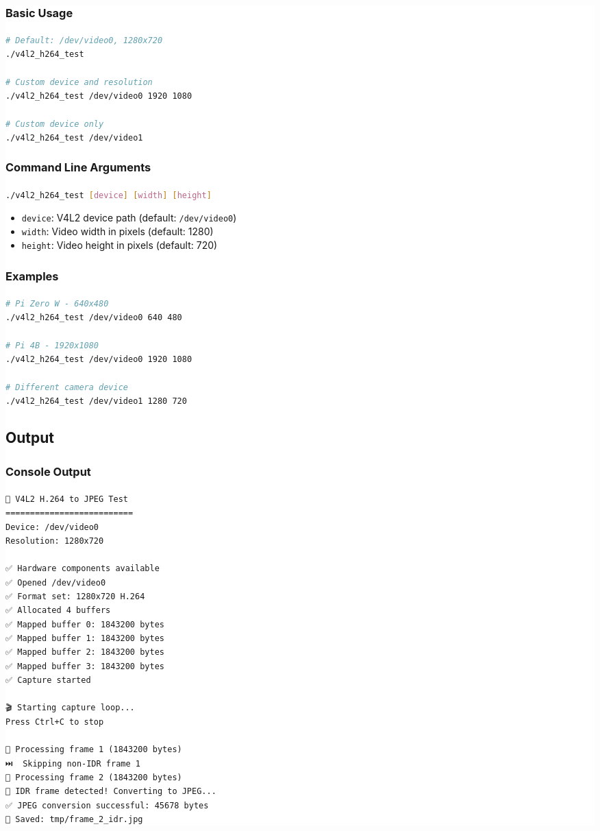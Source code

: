 ### Basic Usage

```bash
# Default: /dev/video0, 1280x720
./v4l2_h264_test

# Custom device and resolution
./v4l2_h264_test /dev/video0 1920 1080

# Custom device only
./v4l2_h264_test /dev/video1
```

### Command Line Arguments

```bash
./v4l2_h264_test [device] [width] [height]
```

- `device`: V4L2 device path (default: `/dev/video0`)
- `width`: Video width in pixels (default: 1280)
- `height`: Video height in pixels (default: 720)

### Examples

```bash
# Pi Zero W - 640x480
./v4l2_h264_test /dev/video0 640 480

# Pi 4B - 1920x1080
./v4l2_h264_test /dev/video0 1920 1080

# Different camera device
./v4l2_h264_test /dev/video1 1280 720
```

## Output

### Console Output

```
🎥 V4L2 H.264 to JPEG Test
==========================
Device: /dev/video0
Resolution: 1280x720

✅ Hardware components available
✅ Opened /dev/video0
✅ Format set: 1280x720 H.264
✅ Allocated 4 buffers
✅ Mapped buffer 0: 1843200 bytes
✅ Mapped buffer 1: 1843200 bytes
✅ Mapped buffer 2: 1843200 bytes
✅ Mapped buffer 3: 1843200 bytes
✅ Capture started

🎬 Starting capture loop...
Press Ctrl+C to stop

📸 Processing frame 1 (1843200 bytes)
⏭️  Skipping non-IDR frame 1
📸 Processing frame 2 (1843200 bytes)
🎯 IDR frame detected! Converting to JPEG...
✅ JPEG conversion successful: 45678 bytes
💾 Saved: tmp/frame_2_idr.jpg
```